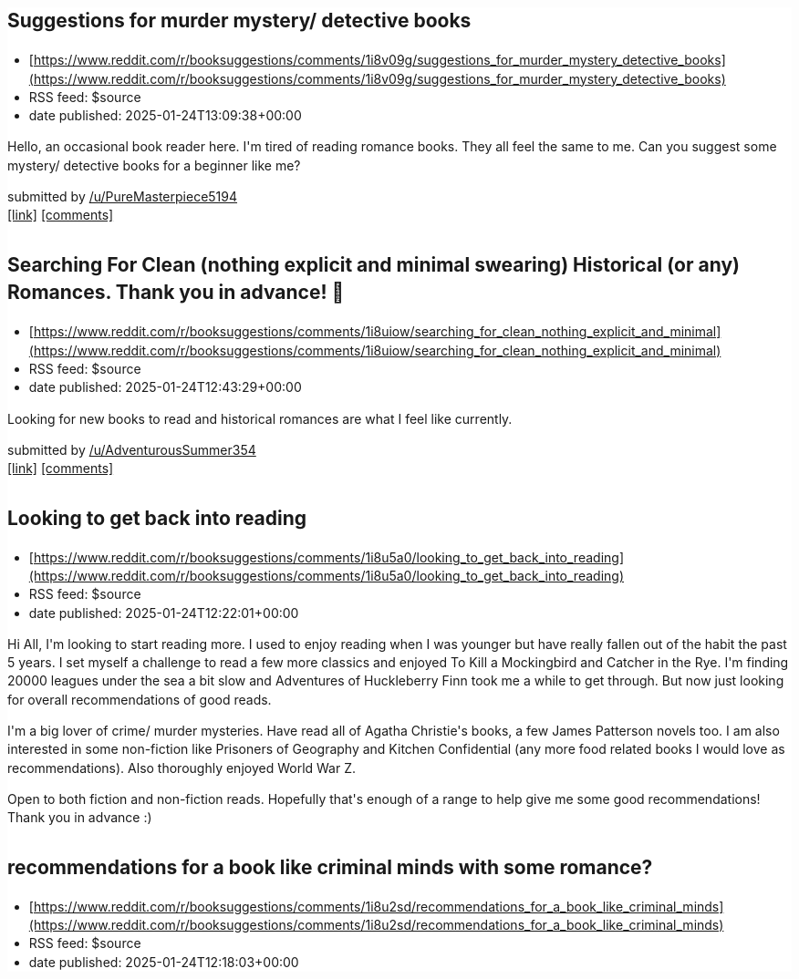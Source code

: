 ## Suggestions for murder mystery/ detective books
 - [https://www.reddit.com/r/booksuggestions/comments/1i8v09g/suggestions_for_murder_mystery_detective_books](https://www.reddit.com/r/booksuggestions/comments/1i8v09g/suggestions_for_murder_mystery_detective_books)
 - RSS feed: $source
 - date published: 2025-01-24T13:09:38+00:00

<div class="md"><p>Hello, an occasional book reader here. I&#39;m tired of reading romance books. They all feel the same to me. Can you suggest some mystery/ detective books for a beginner like me? </p> </div> &#32; submitted by &#32; <a href="https://www.reddit.com/user/PureMasterpiece5194"> /u/PureMasterpiece5194 </a> <br/> <span><a href="https://www.reddit.com/r/booksuggestions/comments/1i8v09g/suggestions_for_murder_mystery_detective_books/">[link]</a></span> &#32; <span><a href="https://www.reddit.com/r/booksuggestions/comments/1i8v09g/suggestions_for_murder_mystery_detective_books/">[comments]</a></span>

## Searching For Clean (nothing explicit and minimal swearing) Historical (or any) Romances. Thank you in advance! 🙂
 - [https://www.reddit.com/r/booksuggestions/comments/1i8uiow/searching_for_clean_nothing_explicit_and_minimal](https://www.reddit.com/r/booksuggestions/comments/1i8uiow/searching_for_clean_nothing_explicit_and_minimal)
 - RSS feed: $source
 - date published: 2025-01-24T12:43:29+00:00

<div class="md"><p>Looking for new books to read and historical romances are what I feel like currently.</p> </div> &#32; submitted by &#32; <a href="https://www.reddit.com/user/AdventurousSummer354"> /u/AdventurousSummer354 </a> <br/> <span><a href="https://www.reddit.com/r/booksuggestions/comments/1i8uiow/searching_for_clean_nothing_explicit_and_minimal/">[link]</a></span> &#32; <span><a href="https://www.reddit.com/r/booksuggestions/comments/1i8uiow/searching_for_clean_nothing_explicit_and_minimal/">[comments]</a></span>

## Looking to get back into reading
 - [https://www.reddit.com/r/booksuggestions/comments/1i8u5a0/looking_to_get_back_into_reading](https://www.reddit.com/r/booksuggestions/comments/1i8u5a0/looking_to_get_back_into_reading)
 - RSS feed: $source
 - date published: 2025-01-24T12:22:01+00:00

<div class="md"><p>Hi All, I&#39;m looking to start reading more. I used to enjoy reading when I was younger but have really fallen out of the habit the past 5 years. I set myself a challenge to read a few more classics and enjoyed To Kill a Mockingbird and Catcher in the Rye. I&#39;m finding 20000 leagues under the sea a bit slow and Adventures of Huckleberry Finn took me a while to get through. But now just looking for overall recommendations of good reads. </p> <p>I&#39;m a big lover of crime/ murder mysteries. Have read all of Agatha Christie&#39;s books, a few James Patterson novels too. I am also interested in some non-fiction like Prisoners of Geography and Kitchen Confidential (any more food related books I would love as recommendations). Also thoroughly enjoyed World War Z. </p> <p>Open to both fiction and non-fiction reads. Hopefully that&#39;s enough of a range to help give me some good recommendations! Thank you in advance :)</p> </div> &#32; 

## recommendations for a book like criminal minds with some romance?
 - [https://www.reddit.com/r/booksuggestions/comments/1i8u2sd/recommendations_for_a_book_like_criminal_minds](https://www.reddit.com/r/booksuggestions/comments/1i8u2sd/recommendations_for_a_book_like_criminal_minds)
 - RSS feed: $source
 - date published: 2025-01-24T12:18:03+00:00
